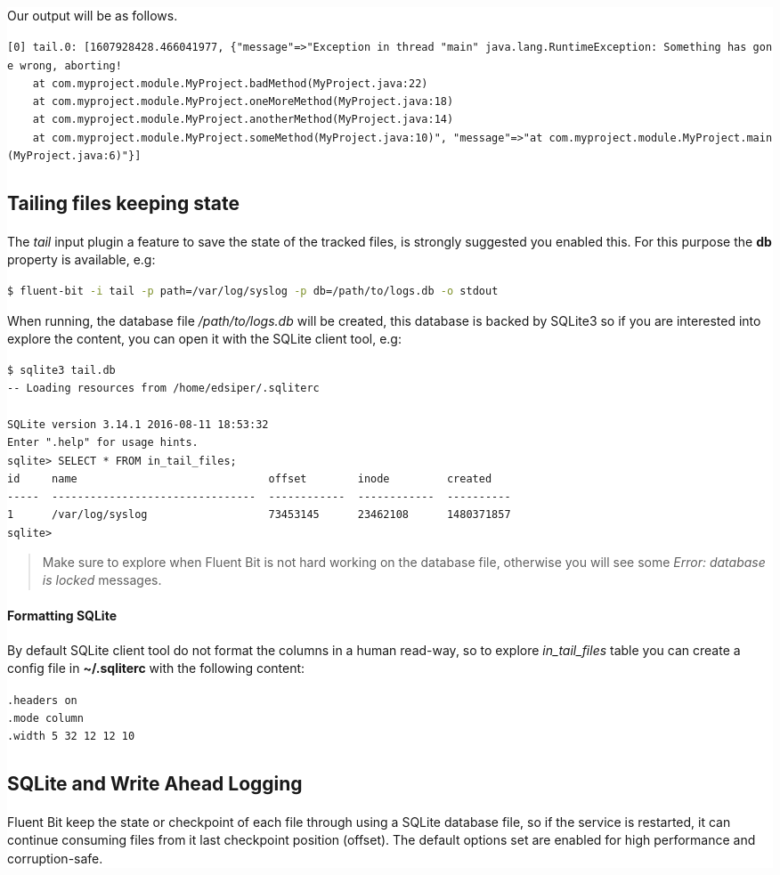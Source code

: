Our output will be as follows.

```text
[0] tail.0: [1607928428.466041977, {"message"=>"Exception in thread "main" java.lang.RuntimeException: Something has gone wrong, aborting!
    at com.myproject.module.MyProject.badMethod(MyProject.java:22)
    at com.myproject.module.MyProject.oneMoreMethod(MyProject.java:18)
    at com.myproject.module.MyProject.anotherMethod(MyProject.java:14)
    at com.myproject.module.MyProject.someMethod(MyProject.java:10)", "message"=>"at com.myproject.module.MyProject.main(MyProject.java:6)"}]
```

## Tailing files keeping state <a id="keep_state"></a>

The _tail_ input plugin a feature to save the state of the tracked files, is strongly suggested you enabled this. For this purpose the **db** property is available, e.g:

```bash
$ fluent-bit -i tail -p path=/var/log/syslog -p db=/path/to/logs.db -o stdout
```

When running, the database file _/path/to/logs.db_ will be created, this database is backed by SQLite3 so if you are interested into explore the content, you can open it with the SQLite client tool, e.g:

```text
$ sqlite3 tail.db
-- Loading resources from /home/edsiper/.sqliterc

SQLite version 3.14.1 2016-08-11 18:53:32
Enter ".help" for usage hints.
sqlite> SELECT * FROM in_tail_files;
id     name                              offset        inode         created
-----  --------------------------------  ------------  ------------  ----------
1      /var/log/syslog                   73453145      23462108      1480371857
sqlite>
```

> Make sure to explore when Fluent Bit is not hard working on the database file, otherwise you will see some _Error: database is locked_ messages.

#### Formatting SQLite

By default SQLite client tool do not format the columns in a human read-way, so to explore _in\_tail\_files_ table you can create a config file in **~/.sqliterc** with the following content:

```text
.headers on
.mode column
.width 5 32 12 12 10
```

## SQLite and Write Ahead Logging

Fluent Bit keep the state or checkpoint of each file through using a SQLite database file, so if the service is restarted, it can continue consuming files from it last checkpoint position \(offset\). The default options set are enabled for high performance and corruption-safe.
